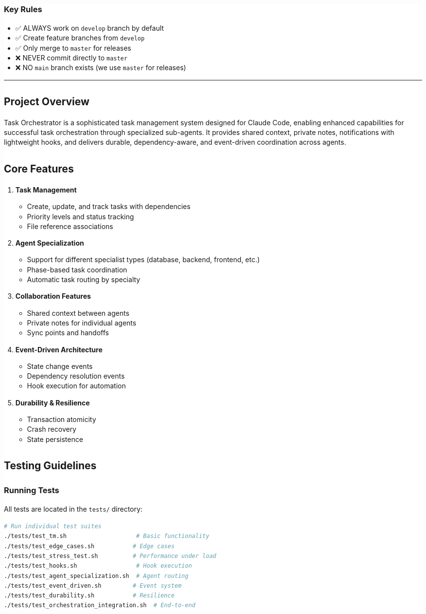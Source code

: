 ### Key Rules
- ✅ ALWAYS work on `develop` branch by default
- ✅ Create feature branches from `develop`
- ✅ Only merge to `master` for releases
- ❌ NEVER commit directly to `master`
- ❌ NO `main` branch exists (we use `master` for releases)

---

## Project Overview

Task Orchestrator is a sophisticated task management system designed for Claude Code, enabling enhanced capabilities for successful task orchestration through specialized sub-agents. It provides shared context, private notes, notifications with lightweight hooks, and delivers durable, dependency-aware, and event-driven coordination across agents.

## Core Features

1. **Task Management**
   - Create, update, and track tasks with dependencies
   - Priority levels and status tracking
   - File reference associations

2. **Agent Specialization**
   - Support for different specialist types (database, backend, frontend, etc.)
   - Phase-based task coordination
   - Automatic task routing by specialty

3. **Collaboration Features**
   - Shared context between agents
   - Private notes for individual agents
   - Sync points and handoffs

4. **Event-Driven Architecture**
   - State change events
   - Dependency resolution events
   - Hook execution for automation

5. **Durability & Resilience**
   - Transaction atomicity
   - Crash recovery
   - State persistence

## Testing Guidelines

### Running Tests

All tests are located in the `tests/` directory:

```bash
# Run individual test suites
./tests/test_tm.sh                    # Basic functionality
./tests/test_edge_cases.sh           # Edge cases
./tests/test_stress_test.sh          # Performance under load
./tests/test_hooks.sh                 # Hook execution
./tests/test_agent_specialization.sh  # Agent routing
./tests/test_event_driven.sh         # Event system
./tests/test_durability.sh           # Resilience
./tests/test_orchestration_integration.sh  # End-to-end
```
